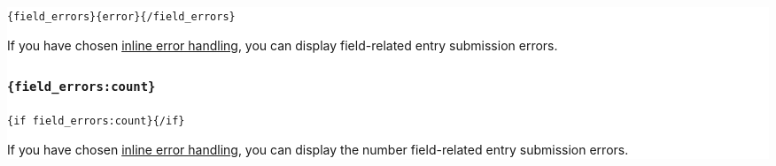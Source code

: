     {field_errors}{error}{/field_errors}

If you have chosen [inline error handling](#error_handling), you can display field-related entry submission errors.

### `{field_errors:count}`

    {if field_errors:count}{/if}

If you have chosen [inline error handling](#error_handling), you can display the number field-related entry submission errors.
